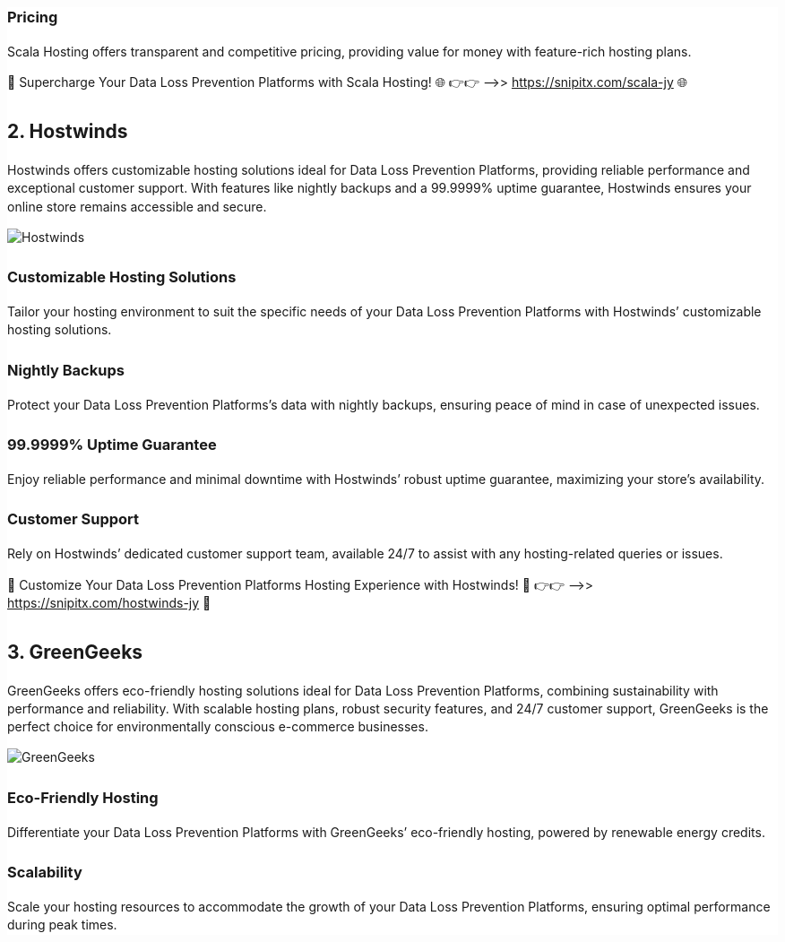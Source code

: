 ### Pricing
Scala Hosting offers transparent and competitive pricing, providing value for money with feature-rich hosting plans.

🚀 Supercharge Your Data Loss Prevention Platforms with Scala Hosting! 🌐
👉👉 -->> https://snipitx.com/scala-jy 🌐

## 2. Hostwinds

Hostwinds offers customizable hosting solutions ideal for Data Loss Prevention Platforms, providing reliable performance and exceptional customer support. With features like nightly backups and a 99.9999% uptime guarantee, Hostwinds ensures your online store remains accessible and secure.

![Hostwinds](https://i.imgur.com/53aSNXx.jpeg "Hostwinds Hosting")

### Customizable Hosting Solutions
Tailor your hosting environment to suit the specific needs of your Data Loss Prevention Platforms with Hostwinds’ customizable hosting solutions.

### Nightly Backups
Protect your Data Loss Prevention Platforms’s data with nightly backups, ensuring peace of mind in case of unexpected issues.

### 99.9999% Uptime Guarantee
Enjoy reliable performance and minimal downtime with Hostwinds’ robust uptime guarantee, maximizing your store’s availability.

### Customer Support
Rely on Hostwinds’ dedicated customer support team, available 24/7 to assist with any hosting-related queries or issues.

🌟 Customize Your Data Loss Prevention Platforms Hosting Experience with Hostwinds! 🚀
👉👉 -->> https://snipitx.com/hostwinds-jy 🚀


## 3. GreenGeeks

GreenGeeks offers eco-friendly hosting solutions ideal for Data Loss Prevention Platforms, combining sustainability with performance and reliability. With scalable hosting plans, robust security features, and 24/7 customer support, GreenGeeks is the perfect choice for environmentally conscious e-commerce businesses.

![GreenGeeks](https://i.imgur.com/eEwuntu.jpg "GreenGeeks Hosting")

### Eco-Friendly Hosting
Differentiate your Data Loss Prevention Platforms with GreenGeeks’ eco-friendly hosting, powered by renewable energy credits.

### Scalability
Scale your hosting resources to accommodate the growth of your Data Loss Prevention Platforms, ensuring optimal performance during peak times.
